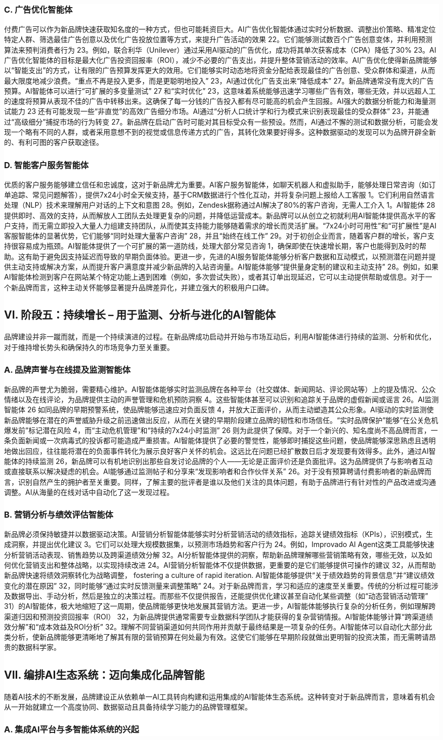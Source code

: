 ### **C. 广告优化智能体**

付费广告可以作为新品牌快速获取知名度的一种方式，但也可能耗资巨大。AI广告优化智能体通过实时分析数据、调整出价策略、精准定位特定人群、筛选最佳广告创意以及优化广告投放位置等方式，来提升广告活动的效果 22。它们能够测试数百个广告创意变体，并利用预测算法来预判消费者行为 23。例如，联合利华（Unilever）通过采用AI驱动的广告优化，成功将其单次获客成本（CPA）降低了30% 23。AI广告优化智能体的目标是最大化广告投资回报率（ROI），减少不必要的广告支出，并提升整体营销活动的效率。AI广告优化使得新品牌能够以“智能支出”的方式，让有限的广告预算发挥更大的效用。它们能够实时动态地将资金分配给表现最佳的广告创意、受众群体和渠道，从而最大限度地减少浪费。“重点不再是投入更多，而是更聪明地投入” 23，AI通过优化广告支出来“降低成本” 27。新品牌通常没有庞大的广告预算。AI智能体可以进行“可扩展的多变量测试” 27 和“实时优化” 23，这意味着系统能够迅速学习哪些广告有效，哪些无效，并以远超人工的速度将预算从表现不佳的广告中转移出来。这确保了每一分钱的广告投入都有尽可能高的机会产生回报。AI强大的数据分析能力和海量测试能力 23 还有可能发现一些“非直觉”的高效广告细分市场。AI通过“分析人口统计学和行为模式来识别表现最佳的受众群体” 23，并能通过“高级细分”捕捉市场的行为转变 27。新品牌在启动广告时可能对其目标受众有一些预设。然而，AI通过不懈的测试和数据分析，可能会发现一个略有不同的人群，或者采用意想不到的视觉或信息传递方式的广告，其转化效果要好得多。这种数据驱动的发现可以为品牌开辟全新的、有利可图的客户获取途径。

### **D. 智能客户服务智能体**

优质的客户服务能够建立信任和忠诚度，这对于新品牌尤为重要。AI客户服务智能体，如聊天机器人和虚拟助手，能够处理日常咨询（如订单追踪、常见问题解答），提供7x24小时全天候支持，基于CRM数据进行个性化互动，并将复杂问题上报给人工客服 1。它们利用自然语言处理（NLP）技术来理解用户对话的上下文和意图 28。例如，Zendesk据称通过AI解决了80%的客户咨询，无需人工介入 1。AI智能体 28 提供即时、高效的支持，从而解放人工团队去处理更复杂的问题，并降低运营成本。新品牌可以从创立之初就利用AI智能体提供高水平的客户支持，而无需立即投入大量人力组建支持团队，从而使其支持能力能够随着需求的增长而灵活扩展。“7x24小时可用性”和“可扩展性”是AI客服智能体的显著优势，它们能够“同时处理大量客户咨询” 28，并且“始终在线工作” 29。对于初创企业而言，随着客户群的增长，客户支持很容易成为瓶颈。AI智能体提供了一个可扩展的第一道防线，处理大部分常见咨询 1，确保即使在快速增长期，客户也能得到及时的帮助。这有助于避免因支持延迟而导致的早期负面体验。更进一步，先进的AI服务智能体能够分析客户数据和互动模式，以预测潜在问题并提供主动支持或解决方案，从而提升客户满意度并减少新品牌的入站咨询量。AI智能体能够“提供量身定制的建议和主动支持” 28。例如，如果AI智能体检测到客户在网站某个特定功能上遇到困难（例如，多次尝试失败），或者其订单出现延迟，它可以主动提供帮助或信息。对于一个新品牌而言，这种主动关怀能够显著提升品牌差异化，并建立强大的积极用户口碑。

## **VI. 阶段五：持续增长 – 用于监测、分析与进化的AI智能体**

品牌建设并非一蹴而就，而是一个持续演进的过程。在新品牌成功启动并开始与市场互动后，利用AI智能体进行持续的监测、分析和优化，对于维持增长势头和确保持久的市场竞争力至关重要。

### **A. 品牌声誉与在线提及监测智能体**

新品牌的声誉尤为脆弱，需要精心维护。AI智能体能够实时监测品牌在各种平台（社交媒体、新闻网站、评论网站等）上的提及情况、公众情绪以及在线评论，为品牌提供主动的声誉管理和危机预防洞察 4。这些智能体甚至可以识别和追踪关于品牌的虚假新闻或谣言 26。AI监测智能体 26 如同品牌的早期预警系统，使品牌能够迅速应对负面反馈 4，并放大正面评价，从而主动塑造其公众形象。AI驱动的实时监测使新品牌能够在潜在的声誉威胁升级之前迅速做出反应，从而在关键的早期阶段建立品牌的韧性和市场信任。“实时品牌保护”能够“在公关危机爆发前”标记潜在风险 4，而“主动危机管理”和“持续的7x24小时监测” 26 则为此提供了保障。对于一个新兴的、知名度尚不高品牌而言，一条负面新闻或一次病毒式的投诉都可能造成严重损害。AI智能体提供了必要的警觉性，能够即时捕捉这些问题，使品牌能够深思熟虑且透明地做出回应，往往能将潜在的负面事件转化为展示良好客户关怀的机会。这远比在问题已经扩散数日后才发现要有效得多。此外，通过AI智能体的持续监测 26，新品牌可以有机地识别出那些自发讨论品牌的个人——无论是正面评价还是负面批评。这为品牌提供了与影响者互动或直接联系以解决疑虑的机会。AI能够通过监测帖子和分享来“发现影响者和合作伙伴关系” 26。对于没有预算聘请付费影响者的新品牌而言，识别自然产生的拥护者至关重要。同样，了解主要的批评者是谁以及他们关注的具体问题，有助于品牌进行有针对性的产品改进或沟通调整。AI从海量的在线对话中自动化了这一发现过程。

### **B. 营销分析与绩效评估智能体**

新品牌必须保持敏捷并以数据驱动决策。AI营销分析智能体能够实时分析营销活动的绩效指标，追踪关键绩效指标（KPIs），识别模式，生成洞察，并提出优化建议 3。它们可以处理大规模数据集，以预测市场趋势和客户行为 24。例如，Improvado AI Agent这类工具能够快速分析营销活动表现、销售趋势以及跨渠道绩效分解 32。AI分析智能体提供的洞察，帮助新品牌理解哪些营销策略有效，哪些无效，以及如何优化营销支出和整体战略，以实现持续改进 24。AI营销分析智能体不仅提供数据，更重要的是它们能够提供可操作的建议 32，从而帮助新品牌快速将绩效洞察转化为战略调整， fostering a culture of rapid iteration. AI智能体能够提供“关于绩效趋势的背景信息”并“建议绩效变化的潜在原因” 32，同时能够“通过实时反馈测量来调整策略” 24。对于新品牌而言，学习和适应的速度至关重要。传统的分析过程可能涉及数据导出、手动分析，然后是独立的决策过程。而那些不仅提供报告，还能提供优化建议甚至自动化某些调整（如“动态营销活动管理” 31）的AI智能体，极大地缩短了这一周期，使品牌能够更快地发展其营销方法。更进一步，AI智能体能够执行复杂的分析任务，例如理解跨渠道归因和预测投资回报率（ROI） 32，为新品牌提供通常需要专业数据科学团队才能获得的复杂营销情报。AI智能体能够计算“跨渠道绩效分解”和“成本效益及ROI分析” 32。理解不同营销渠道如何共同作用并贡献于最终结果是一项复杂的任务。AI智能体可以自动化大部分此类分析，使新品牌能够更清晰地了解其有限的营销预算在何处最为有效。这使它们能够在早期阶段就做出更明智的投资决策，而无需聘请昂贵的数据科学家。

## **VII. 编排AI生态系统：迈向集成化品牌智能**

随着AI技术的不断发展，品牌建设正从依赖单一AI工具转向构建和运用集成的AI智能体生态系统。这种转变对于新品牌而言，意味着有机会从一开始就建立一个高度协同、数据驱动且具备持续学习能力的品牌管理框架。

### **A. 集成AI平台与多智能体系统的兴起**
